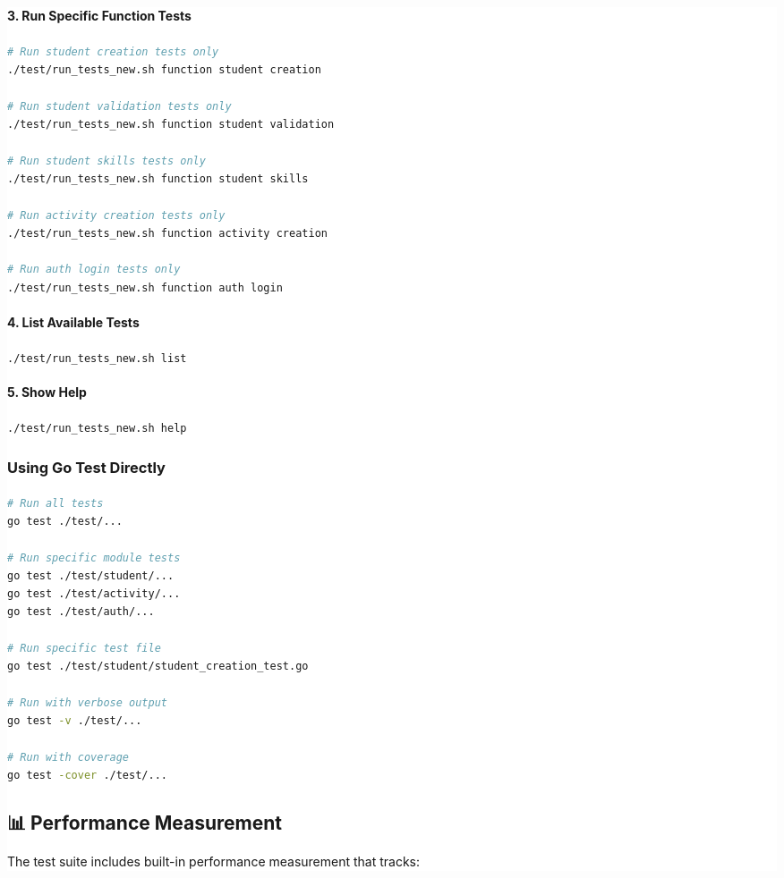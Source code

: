 #### 3. Run Specific Function Tests
```bash
# Run student creation tests only
./test/run_tests_new.sh function student creation

# Run student validation tests only
./test/run_tests_new.sh function student validation

# Run student skills tests only
./test/run_tests_new.sh function student skills

# Run activity creation tests only
./test/run_tests_new.sh function activity creation

# Run auth login tests only
./test/run_tests_new.sh function auth login
```

#### 4. List Available Tests
```bash
./test/run_tests_new.sh list
```

#### 5. Show Help
```bash
./test/run_tests_new.sh help
```

### Using Go Test Directly

```bash
# Run all tests
go test ./test/...

# Run specific module tests
go test ./test/student/...
go test ./test/activity/...
go test ./test/auth/...

# Run specific test file
go test ./test/student/student_creation_test.go

# Run with verbose output
go test -v ./test/...

# Run with coverage
go test -cover ./test/...
```

## 📊 Performance Measurement

The test suite includes built-in performance measurement that tracks:
